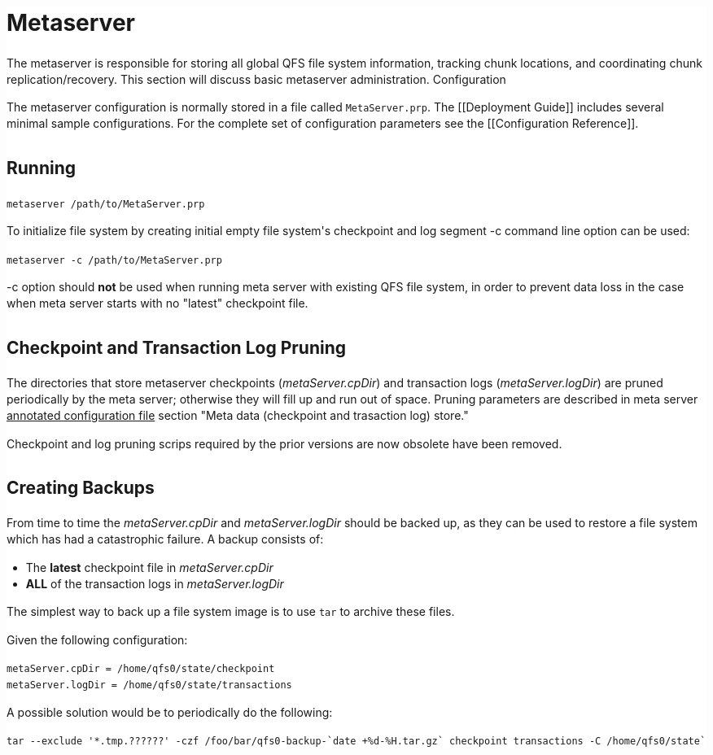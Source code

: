 Metaserver
==========
The metaserver is responsible for storing all global QFS file system
information, tracking chunk locations, and coordinating chunk
replication/recovery. This section will discuss basic metaserver
administration. Configuration

The metaserver configuration is normally stored in a file called
`MetaServer.prp`. The [[Deployment Guide]] includes several minimal sample
configurations. For the complete set of configuration parameters see the
[[Configuration Reference]].

Running
-------
`metaserver /path/to/MetaServer.prp`

To initialize file system by creating initial empty file system's checkpoint and
log segment -c command line option can be used:

`metaserver -c /path/to/MetaServer.prp`

-c option should **not** be used when running meta server with existing QFS file
system, in order to prevent data loss in the case when meta server starts
with no "latest" checkpoint file.

Checkpoint and Transaction Log Pruning
--------------------------------------
The directories that store metaserver checkpoints (*metaServer.cpDir*) and
transaction logs (*metaServer.logDir*) are pruned periodically by the meta server; otherwise they
will fill up and run out of space. Pruning parameters are described in meta server [annotated configuration file](https://github.com/quantcast/qfs/blob/master/conf/MetaServer.prp) section "Meta data (checkpoint and trasaction log) store."

Checkpoint and log pruning scrips required by the prior versions are now obsolete have been removed.

Creating Backups
----------------
From time to time the *metaServer.cpDir* and *metaServer.logDir* should be
backed up, as they can be used to restore a file system which has had a
catastrophic failure. A backup consists of:

- The **latest** checkpoint file in *metaServer.cpDir*
- **ALL** of the transaction logs in *metaServer.logDir*

The simplest way to back up a file system image is to use `tar` to archive these
files.

Given the following configuration:

    metaServer.cpDir = /home/qfs0/state/checkpoint
    metaServer.logDir = /home/qfs0/state/transactions

A possible solution would be to periodically do the following:

    tar --exclude '*.tmp.??????' -czf /foo/bar/qfs0-backup-`date +%d-%H.tar.gz` checkpoint transactions -C /home/qfs0/state`
